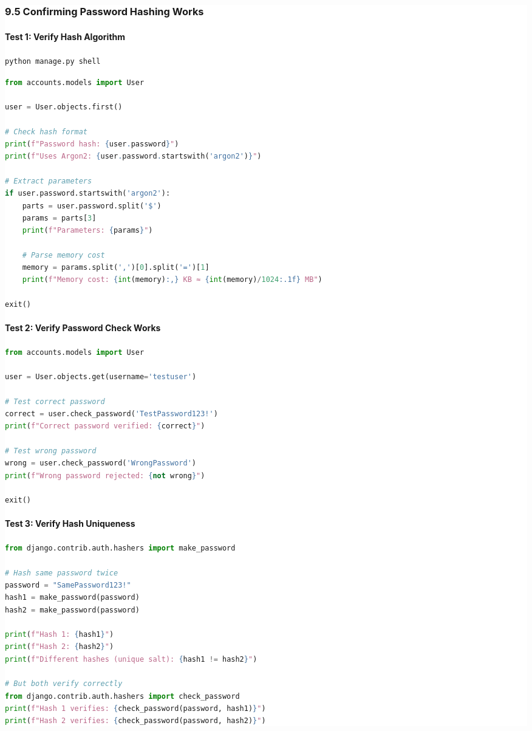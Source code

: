 ### 9.5 Confirming Password Hashing Works

#### Test 1: Verify Hash Algorithm

```bash
python manage.py shell
```

```python
from accounts.models import User

user = User.objects.first()

# Check hash format
print(f"Password hash: {user.password}")
print(f"Uses Argon2: {user.password.startswith('argon2')}")

# Extract parameters
if user.password.startswith('argon2'):
    parts = user.password.split('$')
    params = parts[3]
    print(f"Parameters: {params}")

    # Parse memory cost
    memory = params.split(',')[0].split('=')[1]
    print(f"Memory cost: {int(memory):,} KB ≈ {int(memory)/1024:.1f} MB")

exit()
```

#### Test 2: Verify Password Check Works

```python
from accounts.models import User

user = User.objects.get(username='testuser')

# Test correct password
correct = user.check_password('TestPassword123!')
print(f"Correct password verified: {correct}")

# Test wrong password
wrong = user.check_password('WrongPassword')
print(f"Wrong password rejected: {not wrong}")

exit()
```

#### Test 3: Verify Hash Uniqueness

```python
from django.contrib.auth.hashers import make_password

# Hash same password twice
password = "SamePassword123!"
hash1 = make_password(password)
hash2 = make_password(password)

print(f"Hash 1: {hash1}")
print(f"Hash 2: {hash2}")
print(f"Different hashes (unique salt): {hash1 != hash2}")

# But both verify correctly
from django.contrib.auth.hashers import check_password
print(f"Hash 1 verifies: {check_password(password, hash1)}")
print(f"Hash 2 verifies: {check_password(password, hash2)}")
```